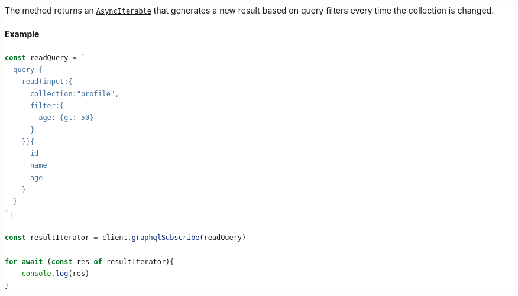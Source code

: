The method returns an [`AsyncIterable`](https://developer.mozilla.org/en-US/docs/Web/JavaScript/Reference/Statements/for-await...of) that generates a new result based on query filters every time the collection is changed.

#### Example
```javascript
const readQuery = `
  query {
    read(input:{
      collection:"profile",
      filter:{
        age: {gt: 50}
      }
    }){
      id
      name
      age
    }
  } 
`;

const resultIterator = client.graphqlSubscribe(readQuery)

for await (const res of resultIterator){
    console.log(res)
}

```
<WorkInProgress />
